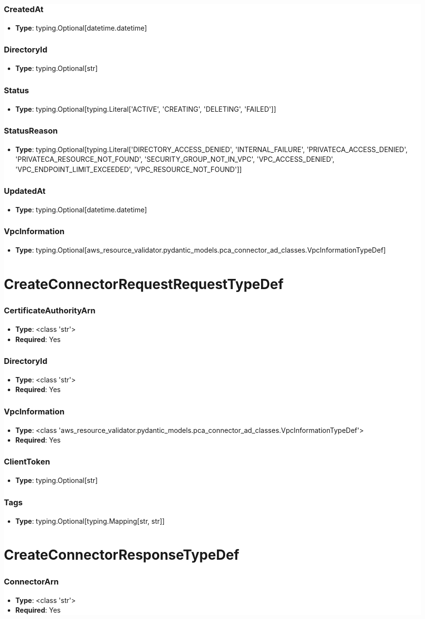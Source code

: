### CreatedAt
- **Type**: typing.Optional[datetime.datetime]

### DirectoryId
- **Type**: typing.Optional[str]

### Status
- **Type**: typing.Optional[typing.Literal['ACTIVE', 'CREATING', 'DELETING', 'FAILED']]

### StatusReason
- **Type**: typing.Optional[typing.Literal['DIRECTORY_ACCESS_DENIED', 'INTERNAL_FAILURE', 'PRIVATECA_ACCESS_DENIED', 'PRIVATECA_RESOURCE_NOT_FOUND', 'SECURITY_GROUP_NOT_IN_VPC', 'VPC_ACCESS_DENIED', 'VPC_ENDPOINT_LIMIT_EXCEEDED', 'VPC_RESOURCE_NOT_FOUND']]

### UpdatedAt
- **Type**: typing.Optional[datetime.datetime]

### VpcInformation
- **Type**: typing.Optional[aws_resource_validator.pydantic_models.pca_connector_ad_classes.VpcInformationTypeDef]


# CreateConnectorRequestRequestTypeDef

### CertificateAuthorityArn
- **Type**: <class 'str'>
- **Required**: Yes

### DirectoryId
- **Type**: <class 'str'>
- **Required**: Yes

### VpcInformation
- **Type**: <class 'aws_resource_validator.pydantic_models.pca_connector_ad_classes.VpcInformationTypeDef'>
- **Required**: Yes

### ClientToken
- **Type**: typing.Optional[str]

### Tags
- **Type**: typing.Optional[typing.Mapping[str, str]]


# CreateConnectorResponseTypeDef

### ConnectorArn
- **Type**: <class 'str'>
- **Required**: Yes
